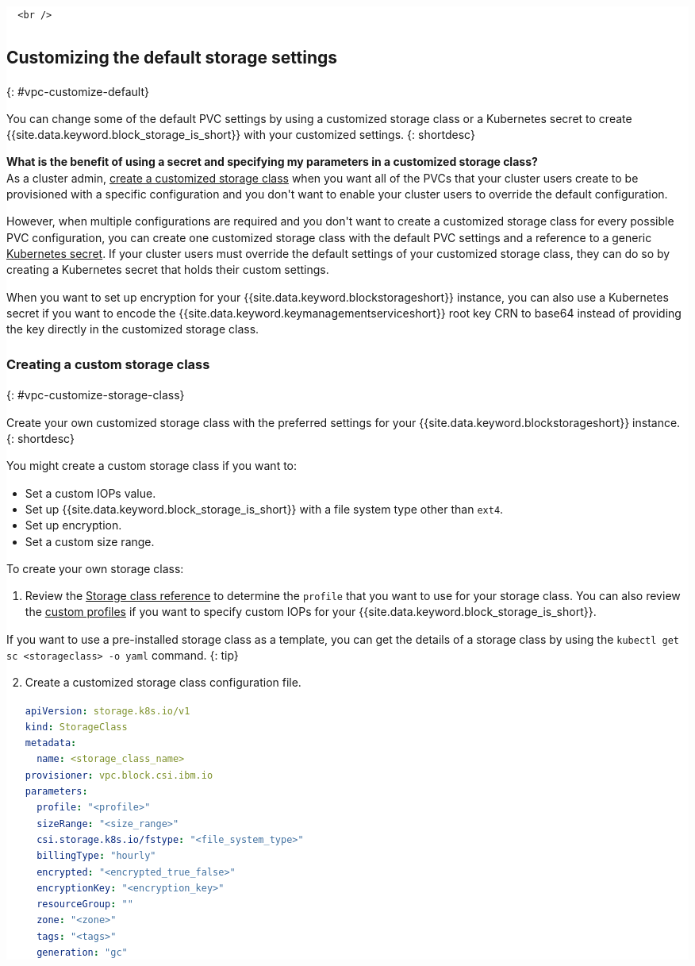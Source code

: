       <br />

## Customizing the default storage settings
{: #vpc-customize-default}

You can change some of the default PVC settings by using a customized storage class or a Kubernetes secret to create {{site.data.keyword.block_storage_is_short}} with your customized settings.
{: shortdesc}

**What is the benefit of using a secret and specifying my parameters in a customized storage class?**</br>
As a cluster admin, [create a customized storage class](#vpc-customize-storage-class) when you want all of the PVCs that your cluster users create to be provisioned with a specific configuration and you don't want to enable your cluster users to override the default configuration.

However, when multiple configurations are required and you don't want to create a customized storage class for every possible PVC configuration, you can create one customized storage class with the default PVC settings and a reference to a generic [Kubernetes secret](#vpc-block-storageclass-secret). If your cluster users must override the default settings of your customized storage class, they can do so by creating a Kubernetes secret that holds their custom settings.

When you want to set up encryption for your {{site.data.keyword.blockstorageshort}} instance, you can also use a Kubernetes secret if you want to encode the {{site.data.keyword.keymanagementserviceshort}} root key CRN to base64 instead of providing the key directly in the customized storage class.

### Creating a custom storage class
{: #vpc-customize-storage-class}

Create your own customized storage class with the preferred settings for your {{site.data.keyword.blockstorageshort}} instance.
{: shortdesc}

You might create a custom storage class if you want to:
* Set a custom IOPs value.
* Set up {{site.data.keyword.block_storage_is_short}} with a file system type other than `ext4`.
* Set up encryption.
* Set a custom size range.

To create your own storage class:

1. Review the [Storage class reference](#vpc-block-reference) to determine the `profile` that you want to use for your storage class. You can also review the [custom profiles](/docs/vpc?topic=vpc-block-storage-profiles#custom) if you want to specify custom IOPs for your {{site.data.keyword.block_storage_is_short}}.

  If you want to use a pre-installed storage class as a template, you can get the details of a storage class by using the `kubectl get sc <storageclass> -o yaml` command.
  {: tip}

2. Create a customized storage class configuration file.
   ```yaml
   apiVersion: storage.k8s.io/v1
   kind: StorageClass
   metadata:
     name: <storage_class_name>
   provisioner: vpc.block.csi.ibm.io
   parameters:
     profile: "<profile>"
     sizeRange: "<size_range>"
     csi.storage.k8s.io/fstype: "<file_system_type>"
     billingType: "hourly"
     encrypted: "<encrypted_true_false>"
     encryptionKey: "<encryption_key>"
     resourceGroup: ""
     zone: "<zone>"
     tags: "<tags>"
     generation: "gc"
   ```